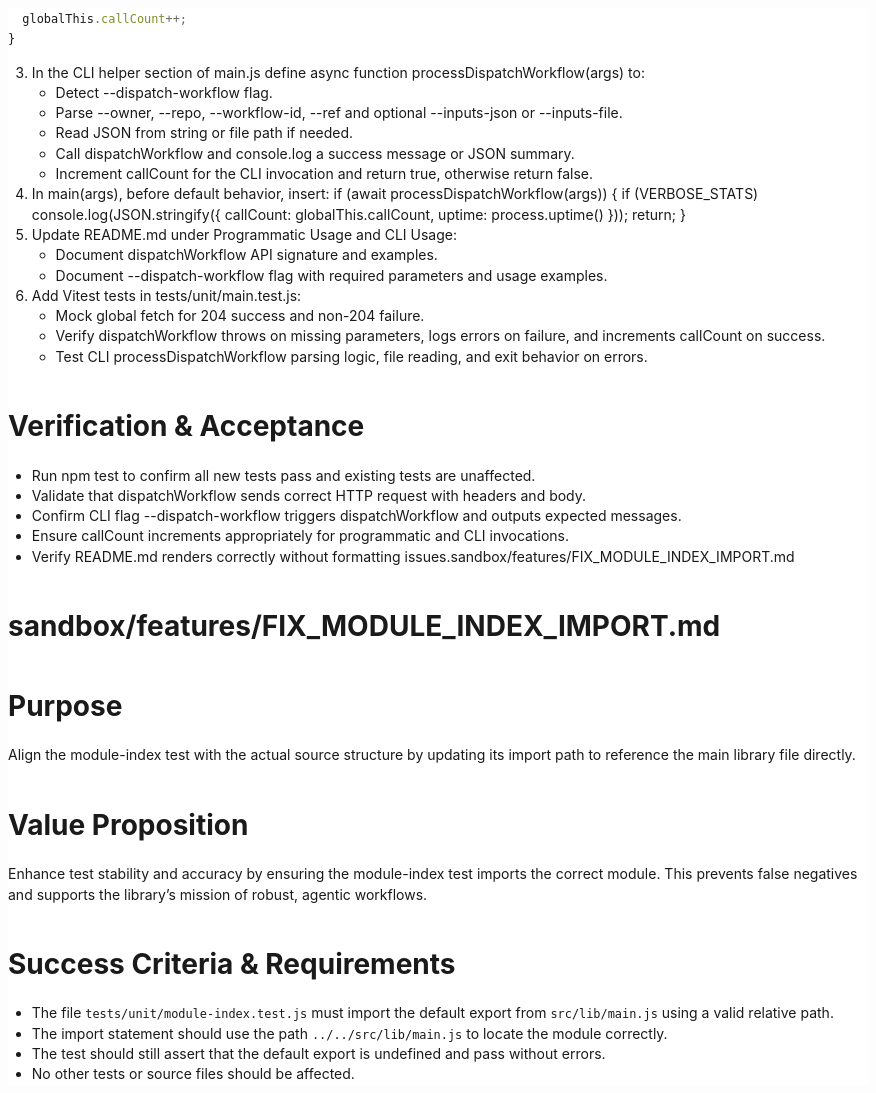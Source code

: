    ```js
     globalThis.callCount++;
   }
   ```
3. In the CLI helper section of main.js define async function processDispatchWorkflow(args) to:
   - Detect --dispatch-workflow flag.
   - Parse --owner, --repo, --workflow-id, --ref and optional --inputs-json or --inputs-file.
   - Read JSON from string or file path if needed.
   - Call dispatchWorkflow and console.log a success message or JSON summary.
   - Increment callCount for the CLI invocation and return true, otherwise return false.
4. In main(args), before default behavior, insert:
   if (await processDispatchWorkflow(args)) { if (VERBOSE_STATS) console.log(JSON.stringify({ callCount: globalThis.callCount, uptime: process.uptime() })); return; }
5. Update README.md under Programmatic Usage and CLI Usage:
   - Document dispatchWorkflow API signature and examples.
   - Document --dispatch-workflow flag with required parameters and usage examples.
6. Add Vitest tests in tests/unit/main.test.js:
   - Mock global fetch for 204 success and non-204 failure.
   - Verify dispatchWorkflow throws on missing parameters, logs errors on failure, and increments callCount on success.
   - Test CLI processDispatchWorkflow parsing logic, file reading, and exit behavior on errors.

# Verification & Acceptance
* Run npm test to confirm all new tests pass and existing tests are unaffected.
* Validate that dispatchWorkflow sends correct HTTP request with headers and body.
* Confirm CLI flag --dispatch-workflow triggers dispatchWorkflow and outputs expected messages.
* Ensure callCount increments appropriately for programmatic and CLI invocations.
* Verify README.md renders correctly without formatting issues.sandbox/features/FIX_MODULE_INDEX_IMPORT.md
# sandbox/features/FIX_MODULE_INDEX_IMPORT.md
# Purpose
Align the module-index test with the actual source structure by updating its import path to reference the main library file directly.

# Value Proposition
Enhance test stability and accuracy by ensuring the module-index test imports the correct module. This prevents false negatives and supports the library’s mission of robust, agentic workflows.

# Success Criteria & Requirements

* The file `tests/unit/module-index.test.js` must import the default export from `src/lib/main.js` using a valid relative path.
* The import statement should use the path `../../src/lib/main.js` to locate the module correctly.
* The test should still assert that the default export is undefined and pass without errors.
* No other tests or source files should be affected.
